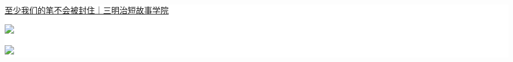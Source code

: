 
[至少我们的笔不会被封住｜三明治短故事学院](http://mp.weixin.qq.com/s?__biz=MjM5NzU4ODQ2MA==&mid=2676482157&idx=1&sn=96b65585d845e27807262dee2186406b&chksm=bca4fcee8bd375f82ff369305565108ece714f179d06e59e84812a1bfbb68a68ed15c3e4406d&scene=21#wechat_redirect)

  

![](/images/post/d5c9db15ae2a6b19ce01cf0a55d0455f.jpg)

![](/images/post/824523fe44ff7c70172343f2a0c55d67.jpg)

